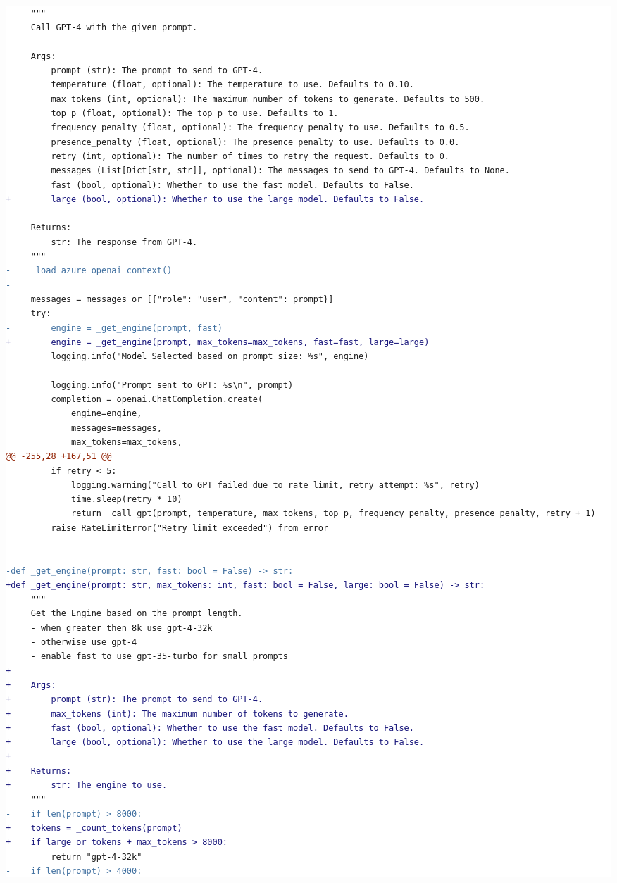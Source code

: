 ```diff
     """
     Call GPT-4 with the given prompt.
 
     Args:
         prompt (str): The prompt to send to GPT-4.
         temperature (float, optional): The temperature to use. Defaults to 0.10.
         max_tokens (int, optional): The maximum number of tokens to generate. Defaults to 500.
         top_p (float, optional): The top_p to use. Defaults to 1.
         frequency_penalty (float, optional): The frequency penalty to use. Defaults to 0.5.
         presence_penalty (float, optional): The presence penalty to use. Defaults to 0.0.
         retry (int, optional): The number of times to retry the request. Defaults to 0.
         messages (List[Dict[str, str]], optional): The messages to send to GPT-4. Defaults to None.
         fast (bool, optional): Whether to use the fast model. Defaults to False.
+        large (bool, optional): Whether to use the large model. Defaults to False.
 
     Returns:
         str: The response from GPT-4.
     """
-    _load_azure_openai_context()
-
     messages = messages or [{"role": "user", "content": prompt}]
     try:
-        engine = _get_engine(prompt, fast)
+        engine = _get_engine(prompt, max_tokens=max_tokens, fast=fast, large=large)
         logging.info("Model Selected based on prompt size: %s", engine)
 
         logging.info("Prompt sent to GPT: %s\n", prompt)
         completion = openai.ChatCompletion.create(
             engine=engine,
             messages=messages,
             max_tokens=max_tokens,
@@ -255,28 +167,51 @@
         if retry < 5:
             logging.warning("Call to GPT failed due to rate limit, retry attempt: %s", retry)
             time.sleep(retry * 10)
             return _call_gpt(prompt, temperature, max_tokens, top_p, frequency_penalty, presence_penalty, retry + 1)
         raise RateLimitError("Retry limit exceeded") from error
 
 
-def _get_engine(prompt: str, fast: bool = False) -> str:
+def _get_engine(prompt: str, max_tokens: int, fast: bool = False, large: bool = False) -> str:
     """
     Get the Engine based on the prompt length.
     - when greater then 8k use gpt-4-32k
     - otherwise use gpt-4
     - enable fast to use gpt-35-turbo for small prompts
+
+    Args:
+        prompt (str): The prompt to send to GPT-4.
+        max_tokens (int): The maximum number of tokens to generate.
+        fast (bool, optional): Whether to use the fast model. Defaults to False.
+        large (bool, optional): Whether to use the large model. Defaults to False.
+
+    Returns:
+        str: The engine to use.
     """
-    if len(prompt) > 8000:
+    tokens = _count_tokens(prompt)
+    if large or tokens + max_tokens > 8000:
         return "gpt-4-32k"
-    if len(prompt) > 4000:
```